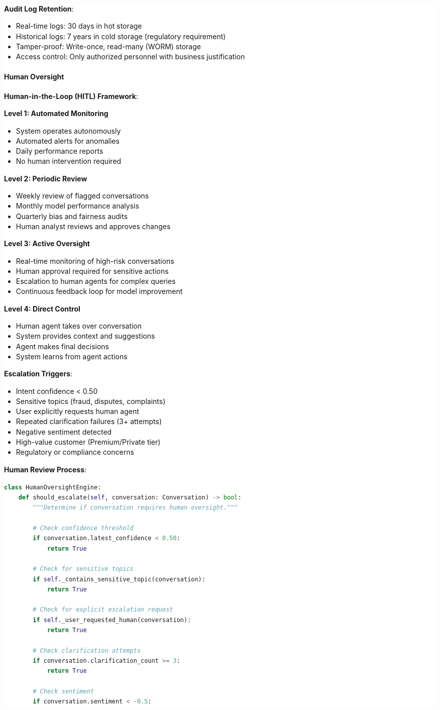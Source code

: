 **Audit Log Retention**:
- Real-time logs: 30 days in hot storage
- Historical logs: 7 years in cold storage (regulatory requirement)
- Tamper-proof: Write-once, read-many (WORM) storage
- Access control: Only authorized personnel with business justification

#### Human Oversight

**Human-in-the-Loop (HITL) Framework**:

**Level 1: Automated Monitoring**
- System operates autonomously
- Automated alerts for anomalies
- Daily performance reports
- No human intervention required

**Level 2: Periodic Review**
- Weekly review of flagged conversations
- Monthly model performance analysis
- Quarterly bias and fairness audits
- Human analyst reviews and approves changes

**Level 3: Active Oversight**
- Real-time monitoring of high-risk conversations
- Human approval required for sensitive actions
- Escalation to human agents for complex queries
- Continuous feedback loop for model improvement

**Level 4: Direct Control**
- Human agent takes over conversation
- System provides context and suggestions
- Agent makes final decisions
- System learns from agent actions

**Escalation Triggers**:
- Intent confidence < 0.50
- Sensitive topics (fraud, disputes, complaints)
- User explicitly requests human agent
- Repeated clarification failures (3+ attempts)
- Negative sentiment detected
- High-value customer (Premium/Private tier)
- Regulatory or compliance concerns

**Human Review Process**:
```python
class HumanOversightEngine:
    def should_escalate(self, conversation: Conversation) -> bool:
        """Determine if conversation requires human oversight."""
        
        # Check confidence threshold
        if conversation.latest_confidence < 0.50:
            return True
        
        # Check for sensitive topics
        if self._contains_sensitive_topic(conversation):
            return True
        
        # Check for explicit escalation request
        if self._user_requested_human(conversation):
            return True
        
        # Check clarification attempts
        if conversation.clarification_count >= 3:
            return True
        
        # Check sentiment
        if conversation.sentiment < -0.5:
```